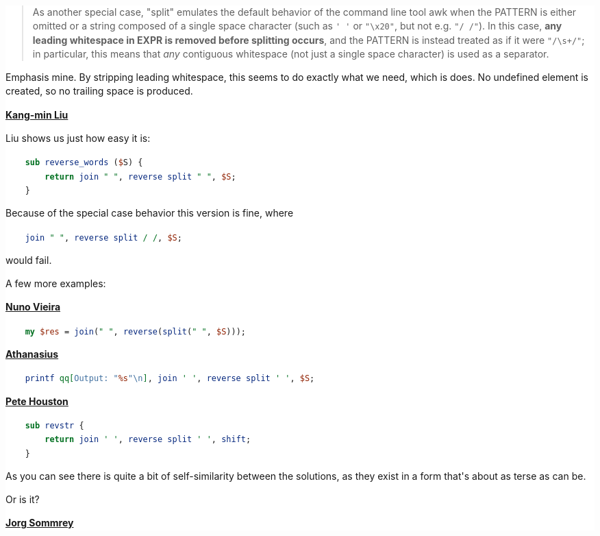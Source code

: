 >As another special case, "split" emulates the default behavior of the command line tool awk when the PATTERN is either omitted or a string composed of a single space character (such as `' '` or `"\x20"`, but not e.g. `"/ /"`). In this case, **any leading whitespace in EXPR is removed before splitting occurs**, and the PATTERN is instead treated as if it were `"/\s+/"`; in particular, this means that *any* contiguous whitespace (not just a single space character) is used as a separator.

Emphasis mine. By stripping leading whitespace, this seems to do exactly what we need, which is does. No undefined element is created, so no trailing space is produced.

[**Kang-min Liu**](https://github.com/manwar/perlweeklychallenge-club/blob/master/challenge-096/gugod/perl/ch-1.pl)

Liu shows us just how easy it is:

```perl
    sub reverse_words ($S) {
        return join " ", reverse split " ", $S;
    }
```

Because of the special case behavior this version is fine, where

```perl
    join " ", reverse split / /, $S;
```

would fail.

A few more examples:

[**Nuno Vieira**](https://github.com/manwar/perlweeklychallenge-club/blob/master/challenge-096/nunovieira220/perl/ch-1.pl)

```perl
    my $res = join(" ", reverse(split(" ", $S)));
```

[**Athanasius**](https://github.com/manwar/perlweeklychallenge-club/blob/master/challenge-096/athanasius/perl/ch-1.pl)

```perl
    printf qq[Output: "%s"\n], join ' ', reverse split ' ', $S;
```

[**Pete Houston**](https://github.com/manwar/perlweeklychallenge-club/blob/master/challenge-096/pete-houston/perl/ch-1.pl)

```perl
    sub revstr {
        return join ' ', reverse split ' ', shift;
    }
```

As you can see there is quite a bit of self-similarity between the solutions, as they exist in a form that's about as terse as can be.

Or is it?

[**Jorg Sommrey**](https://github.com/manwar/perlweeklychallenge-club/blob/master/challenge-096/jo-37/perl/ch-1.pl)
